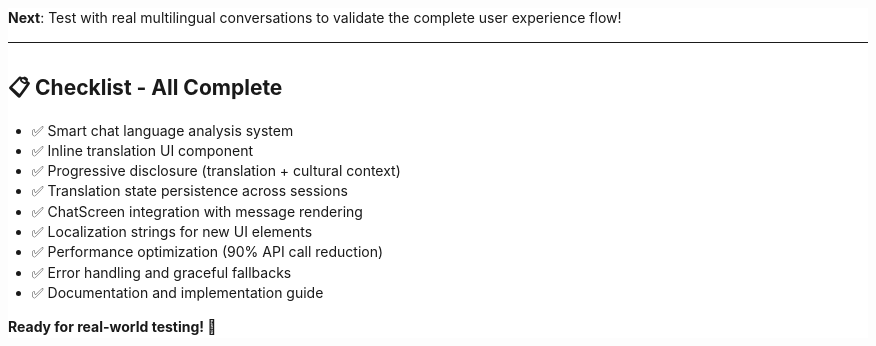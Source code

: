 **Next**: Test with real multilingual conversations to validate the complete user experience flow!

---

## 📋 **Checklist - All Complete**

- ✅ Smart chat language analysis system
- ✅ Inline translation UI component  
- ✅ Progressive disclosure (translation + cultural context)
- ✅ Translation state persistence across sessions
- ✅ ChatScreen integration with message rendering
- ✅ Localization strings for new UI elements
- ✅ Performance optimization (90% API call reduction)
- ✅ Error handling and graceful fallbacks
- ✅ Documentation and implementation guide

**Ready for real-world testing! 🚀**
